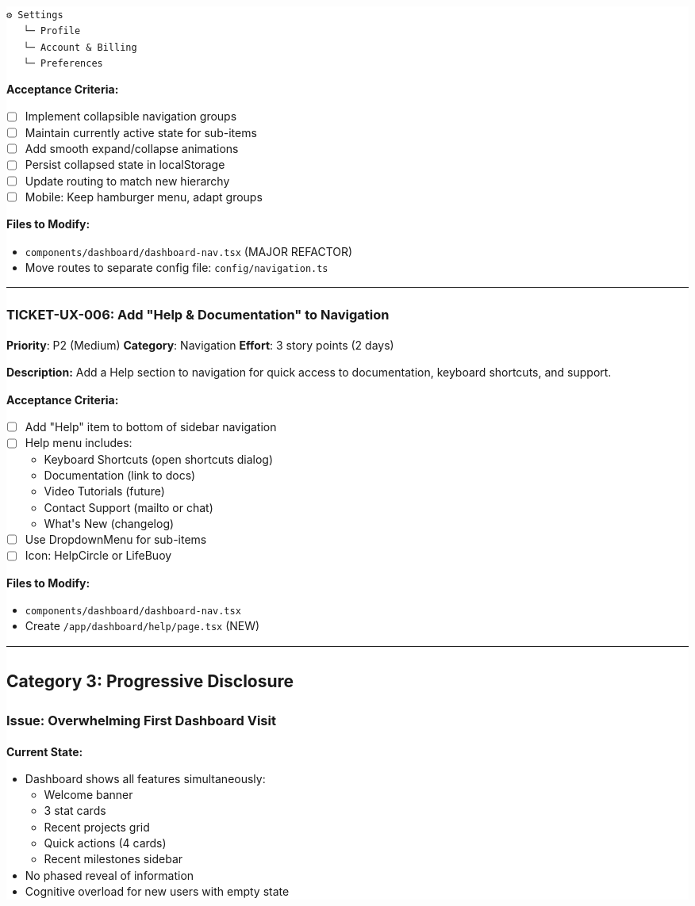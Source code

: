 ```
⚙️ Settings
   └─ Profile
   └─ Account & Billing
   └─ Preferences
```

**Acceptance Criteria:**
- [ ] Implement collapsible navigation groups
- [ ] Maintain currently active state for sub-items
- [ ] Add smooth expand/collapse animations
- [ ] Persist collapsed state in localStorage
- [ ] Update routing to match new hierarchy
- [ ] Mobile: Keep hamburger menu, adapt groups

**Files to Modify:**
- `components/dashboard/dashboard-nav.tsx` (MAJOR REFACTOR)
- Move routes to separate config file: `config/navigation.ts`

---

### TICKET-UX-006: Add "Help & Documentation" to Navigation
**Priority**: P2 (Medium)
**Category**: Navigation
**Effort**: 3 story points (2 days)

**Description:**
Add a Help section to navigation for quick access to documentation, keyboard shortcuts, and support.

**Acceptance Criteria:**
- [ ] Add "Help" item to bottom of sidebar navigation
- [ ] Help menu includes:
  - Keyboard Shortcuts (open shortcuts dialog)
  - Documentation (link to docs)
  - Video Tutorials (future)
  - Contact Support (mailto or chat)
  - What's New (changelog)
- [ ] Use DropdownMenu for sub-items
- [ ] Icon: HelpCircle or LifeBuoy

**Files to Modify:**
- `components/dashboard/dashboard-nav.tsx`
- Create `/app/dashboard/help/page.tsx` (NEW)

---

## Category 3: Progressive Disclosure

### Issue: Overwhelming First Dashboard Visit

**Current State:**
- Dashboard shows all features simultaneously:
  - Welcome banner
  - 3 stat cards
  - Recent projects grid
  - Quick actions (4 cards)
  - Recent milestones sidebar
- No phased reveal of information
- Cognitive overload for new users with empty state
